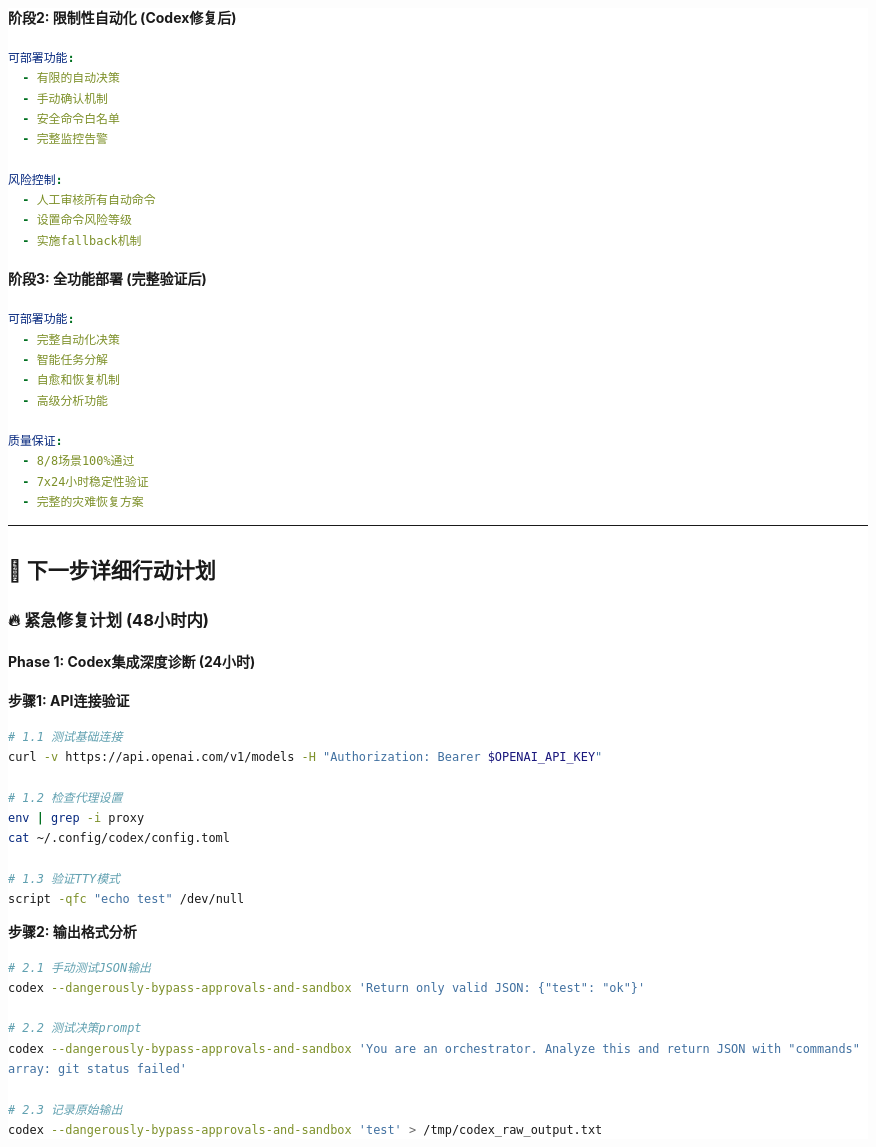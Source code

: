 #### 阶段2: 限制性自动化 (Codex修复后)
```yaml
可部署功能:
  - 有限的自动决策
  - 手动确认机制
  - 安全命令白名单
  - 完整监控告警

风险控制:
  - 人工审核所有自动命令
  - 设置命令风险等级
  - 实施fallback机制
```

#### 阶段3: 全功能部署 (完整验证后)
```yaml
可部署功能:
  - 完整自动化决策
  - 智能任务分解
  - 自愈和恢复机制
  - 高级分析功能

质量保证:
  - 8/8场景100%通过
  - 7x24小时稳定性验证
  - 完整的灾难恢复方案
```

---

## 📝 下一步详细行动计划

### 🔥 紧急修复计划 (48小时内)

#### Phase 1: Codex集成深度诊断 (24小时)

**步骤1: API连接验证**
```bash
# 1.1 测试基础连接
curl -v https://api.openai.com/v1/models -H "Authorization: Bearer $OPENAI_API_KEY"

# 1.2 检查代理设置
env | grep -i proxy
cat ~/.config/codex/config.toml

# 1.3 验证TTY模式
script -qfc "echo test" /dev/null
```

**步骤2: 输出格式分析**
```bash
# 2.1 手动测试JSON输出
codex --dangerously-bypass-approvals-and-sandbox 'Return only valid JSON: {"test": "ok"}'

# 2.2 测试决策prompt
codex --dangerously-bypass-approvals-and-sandbox 'You are an orchestrator. Analyze this and return JSON with "commands" array: git status failed'

# 2.3 记录原始输出
codex --dangerously-bypass-approvals-and-sandbox 'test' > /tmp/codex_raw_output.txt
```
